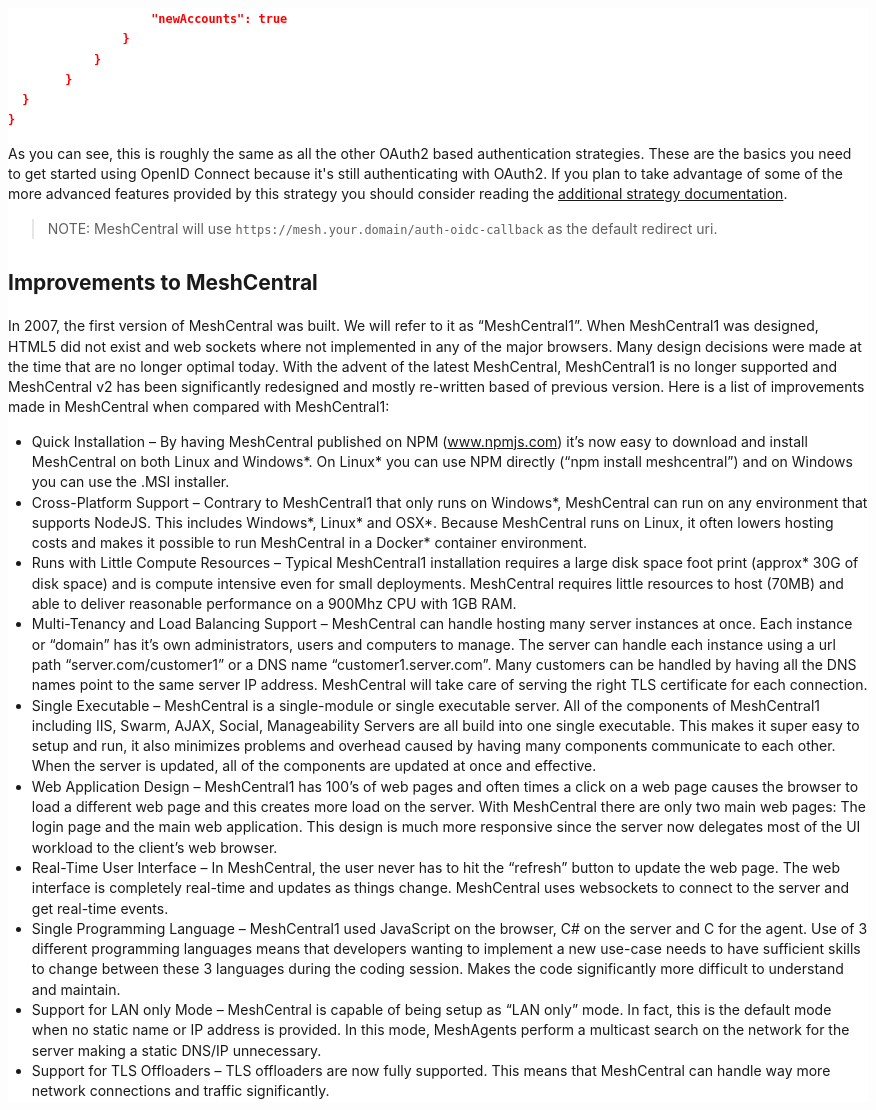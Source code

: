 ``` json
					"newAccounts": true
				}
			}
		}
  }
}
```

As you can see, this is roughly the same as all the other OAuth2 based authentication strategies. These are the basics you need to get started using OpenID Connect because it's still authenticating with OAuth2. If you plan to take advantage of some of the more advanced features provided by this strategy you should consider reading the [additional strategy documentation](./openidConnectStrategy.md).

> NOTE: MeshCentral will use `https://mesh.your.domain/auth-oidc-callback` as the default redirect uri.

## Improvements to MeshCentral

In 2007, the first version of MeshCentral was built. We will refer to it as “MeshCentral1”. When MeshCentral1 was designed, HTML5 did not exist and web sockets where not implemented in any of the major browsers. Many design decisions were made at the time that are no longer optimal today. With the advent of the latest MeshCentral, MeshCentral1 is no longer supported and MeshCentral v2 has been significantly redesigned and mostly re-written based of previous version. Here is a list of improvements made in MeshCentral when compared with MeshCentral1:

- Quick Installation – By having MeshCentral published on NPM (www.npmjs.com) it’s now easy to download and install MeshCentral on both Linux and Windows*. On Linux* you can use NPM directly (“npm install meshcentral”) and on Windows you can use the .MSI installer.
- Cross-Platform Support – Contrary to MeshCentral1 that only runs on Windows*, MeshCentral can run on any environment that supports NodeJS. This includes Windows*, Linux* and OSX*. Because MeshCentral runs on Linux, it often lowers hosting costs and makes it possible to run MeshCentral in a Docker* container environment.
- Runs with Little Compute Resources – Typical MeshCentral1 installation requires a large disk space foot print (approx* 30G of disk space) and is compute intensive even for small deployments. MeshCentral requires little resources to host (70MB) and able to deliver reasonable performance on a 900Mhz CPU with 1GB RAM. 
- Multi-Tenancy  and Load Balancing Support – MeshCentral can handle hosting many server instances at once. Each instance or “domain” has it’s own administrators, users and computers to manage. The server can handle each instance using a url path “server.com/customer1” or a DNS name “customer1.server.com”. Many customers can be handled by having all the DNS names point to the same server IP address. MeshCentral will take care of serving the right TLS certificate for each connection.
- Single Executable – MeshCentral is a single-module or single executable server. All of the components of MeshCentral1 including IIS, Swarm, AJAX, Social, Manageability Servers are all build into one single executable. This makes it super easy to setup and run, it also minimizes problems and overhead caused by having many components communicate to each other. When the server is updated, all of the components are updated at once and effective.
- Web Application Design – MeshCentral1 has 100’s of web pages and often times a click on a web page causes the browser to load a different web page and this creates more load on the server. With MeshCentral there are only two main web pages: The login page and the main web application. This design is much more responsive since the server now delegates most of the UI workload to the client’s web browser.
- Real-Time User Interface – In MeshCentral, the user never has to hit the “refresh” button to update the web page. The web interface is completely real-time and updates as things change. MeshCentral uses websockets to connect to the server and get real-time events.
- Single Programming Language – MeshCentral1 used JavaScript on the browser, C# on the server and C for the agent. Use of 3 different programming languages means that developers wanting to implement a new use-case needs to have sufficient skills to change between these 3 languages during the coding session. Makes the code significantly more difficult to understand and maintain.
- Support for LAN only Mode – MeshCentral is capable of being setup as “LAN only” mode. In fact, this is the default mode when no static name or IP address is provided. In this mode, MeshAgents perform a multicast search on the network for the server making a static DNS/IP unnecessary.
- Support for TLS Offloaders – TLS offloaders are now fully supported. This means that MeshCentral can handle way more network connections and traffic significantly.